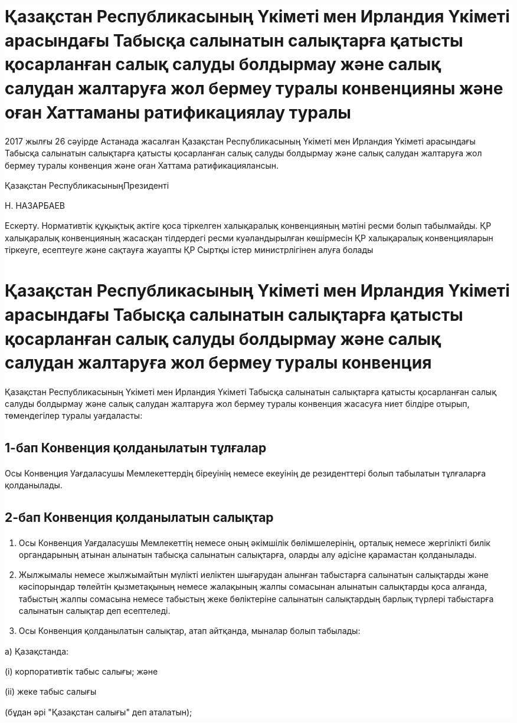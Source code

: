 # Қазақстан Республикасының Үкіметі мен Ирландия Үкіметі арасындағы Табысқа салынатын салықтарға қатысты қосарланған салық салуды болдырмау және салық салудан жалтаруға жол бермеу туралы конвенцияны және оған Хаттаманы ратификациялау туралы

2017 жылғы 26 сәуірде Астанада жасалған Қазақстан Республикасының Үкіметі мен Ирландия Үкіметі арасындағы Табысқа салынатын салықтарға қатысты қосарланған салық салуды болдырмау және салық салудан жалтаруға жол бермеу туралы конвенция және оған Хаттама ратификациялансын. 

Қазақстан РеспубликасыныңПрезиденті

Н. НАЗАРБАЕВ

Ескерту. Нормативтік құқықтық актіге қоса тіркелген халықаралық конвенцияның мәтіні ресми болып табылмайды. ҚР халықаралық конвенцияның жасасқан тілдердегі ресми куәландырылған көшірмесін ҚР халықаралық конвенцияларын тіркеуге, есептеуге және сақтауға жауапты ҚР Сыртқы істер министрлігінен алуға болады

# Қазақстан Республикасының Үкіметі мен Ирландия Үкіметі арасындағы Табысқа салынатын салықтарға қатысты қосарланған салық салуды болдырмау және салық салудан жалтаруға жол бермеу туралы конвенция

Қазақстан Республикасының Үкіметі мен Ирландия Үкіметі Табысқа салынатын салықтарға қатысты қосарланған салық салуды болдырмау және салық салудан жалтаруға жол бермеу туралы конвенция жасасуға ниет білдіре отырып, төмендегілер туралы уағдаласты:

## 1-бап Конвенция қолданылатын тұлғалар

Осы Конвенция Уағдаласушы Мемлекеттердің біреуінің немесе екеуінің де резиденттері болып табылатын тұлғаларға қолданылады.

## 2-бап Конвенция қолданылатын салықтар

1. Осы Конвенция Уағдаласушы Мемлекеттің немесе оның әкімшілік бөлімшелерінің, орталық немесе жергілікті билік органдарының атынан алынатын табысқа салынатын салықтарға, оларды алу әдісіне қарамастан қолданылады.

2. Жылжымалы немесе жылжымайтын мүлікті иеліктен шығарудан алынған табыстарға салынатын салықтарды және кәсіпорындар төлейтін қызметақының немесе жалақының жалпы сомасынан алынатын салықтарды қоса алғанда, табыстың жалпы сомасына немесе табыстың жеке бөліктеріне салынатын салықтардың барлық түрлері табыстарға салынатын салықтар деп есептеледі.

3. Осы Конвенция қолданылатын салықтар, атап айтқанда, мыналар болып табылады:

a) Қазақстанда:

(i) корпоративтік табыс салығы; және

(ii) жеке табыс салығы

(бұдан әрі "Қазақстан салығы" деп аталатын);
